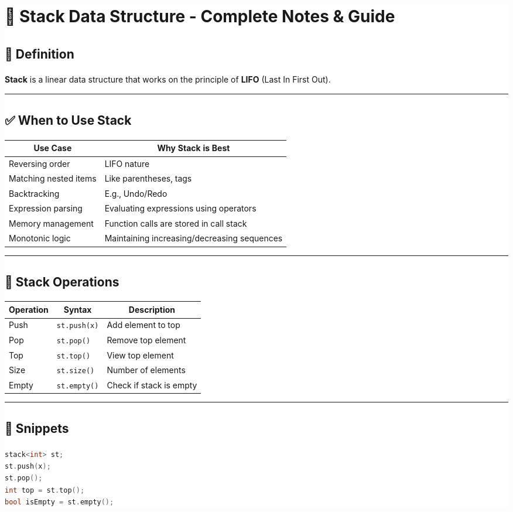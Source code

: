 
# 🧱 Stack Data Structure - Complete Notes & Guide

## 📘 Definition

**Stack** is a linear data structure that works on the principle of **LIFO** (Last In First Out).

---

## ✅ When to Use Stack

| Use Case                | Why Stack is Best                          |
|------------------------|--------------------------------------------|
| Reversing order        | LIFO nature                                |
| Matching nested items  | Like parentheses, tags                     |
| Backtracking           | E.g., Undo/Redo                            |
| Expression parsing     | Evaluating expressions using operators     |
| Memory management      | Function calls are stored in call stack    |
| Monotonic logic        | Maintaining increasing/decreasing sequences|

---

## 🔧 Stack Operations

| Operation | Syntax       | Description                 |
|----------|--------------|-----------------------------|
| Push     | `st.push(x)` | Add element to top          |
| Pop      | `st.pop()`   | Remove top element          |
| Top      | `st.top()`   | View top element            |
| Size     | `st.size()`  | Number of elements          |
| Empty    | `st.empty()` | Check if stack is empty     |

---

## 🚀 Snippets

```cpp
stack<int> st;
st.push(x);
st.pop();
int top = st.top();
bool isEmpty = st.empty();
```
